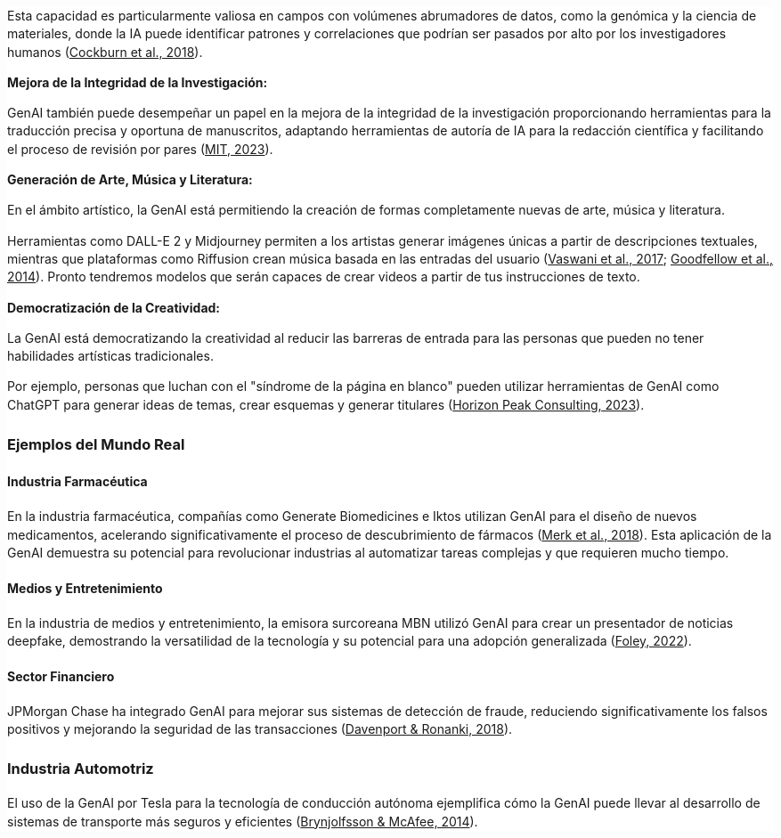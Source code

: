 Esta capacidad es particularmente valiosa en campos con volúmenes abrumadores de datos, como la genómica y la ciencia de materiales, donde la IA puede identificar patrones y correlaciones que podrían ser pasados por alto por los investigadores humanos ([Cockburn et al., 2018][44]).

**Mejora de la Integridad de la Investigación:**

GenAI también puede desempeñar un papel en la mejora de la integridad de la investigación proporcionando herramientas para la traducción precisa y oportuna de manuscritos, adaptando herramientas de autoría de IA para la redacción científica y facilitando el proceso de revisión por pares ([MIT, 2023][45]).

**Generación de Arte, Música y Literatura:**

En el ámbito artístico, la GenAI está permitiendo la creación de formas completamente nuevas de arte, música y literatura.

Herramientas como DALL-E 2 y Midjourney permiten a los artistas generar imágenes únicas a partir de descripciones textuales, mientras que plataformas como Riffusion crean música basada en las entradas del usuario ([Vaswani et al., 2017][46]; [Goodfellow et al., 2014][47]). Pronto tendremos modelos que serán capaces de crear videos a partir de tus instrucciones de texto.

**Democratización de la Creatividad:**

La GenAI está democratizando la creatividad al reducir las barreras de entrada para las personas que pueden no tener habilidades artísticas tradicionales.

Por ejemplo, personas que luchan con el "síndrome de la página en blanco" pueden utilizar herramientas de GenAI como ChatGPT para generar ideas de temas, crear esquemas y generar titulares ([Horizon Peak Consulting, 2023][48]).

### Ejemplos del Mundo Real

#### Industria Farmacéutica

En la industria farmacéutica, compañías como Generate Biomedicines e Iktos utilizan GenAI para el diseño de nuevos medicamentos, acelerando significativamente el proceso de descubrimiento de fármacos ([Merk et al., 2018][49]). Esta aplicación de la GenAI demuestra su potencial para revolucionar industrias al automatizar tareas complejas y que requieren mucho tiempo.

#### Medios y Entretenimiento

En la industria de medios y entretenimiento, la emisora surcoreana MBN utilizó GenAI para crear un presentador de noticias deepfake, demostrando la versatilidad de la tecnología y su potencial para una adopción generalizada ([Foley, 2022][50]).

#### Sector Financiero

JPMorgan Chase ha integrado GenAI para mejorar sus sistemas de detección de fraude, reduciendo significativamente los falsos positivos y mejorando la seguridad de las transacciones ([Davenport & Ronanki, 2018][51]).

### Industria Automotriz

El uso de la GenAI por Tesla para la tecnología de conducción autónoma ejemplifica cómo la GenAI puede llevar al desarrollo de sistemas de transporte más seguros y eficientes ([Brynjolfsson & McAfee, 2014][52]).


[1]: https://ideas.repec.org/a/eee/jbrese/v175y2024ics0148296324000468.html
[2]: https://www.gartner.com/en/articles/beyond-chatgpt-the-future-of-generative-ai-for-enterprises
[3]: https://www.gartner.com/en/articles/beyond-chatgpt-the-future-of-generative-ai-for-enterprises
[4]: https://www.gartner.com/en/articles/beyond-chatgpt-the-future-of-generative-ai-for-enterprises
[5]: #heading-chapter-1-genai-and-innovation-types
[6]: #heading-chapter-2-genai-dominant-designs-and-technology-evolution
[7]: #heading-chapter-3-scientific-and-artistic-creativity-and-genai-enabled-innovations
[8]: #heading-chapter-4-genai-and-new-product-development
[9]: #heading-chapter-5-genai-agency-and-ecosystems
[10]: #heading-chapter-6-ethical-use-of-genai
[11]: #heading-chapter-7-organizational-design-and-boundaries-for-genai-enabled-innovation
[12]: https://research.ibm.com/blog/what-is-generative-AI
[13]: https://www.nature.com/articles/s42004-018-0068-1
[14]: https://www.ibm.com/blogs/research/2022/01/synthetic-data/
[15]: https://www.foley.com/insights/publications/2024/06/how-should-businesses-implement-artificial-intelligence-tools-legally
[16]: https://www.ibm.com/blogs/research/2022/01/synthetic-data/
[17]: https://www.semanticscholar.org/paper/The-Adoption-of-Radical-and-Incremental-An-Analysis-Dewar-Dutton/aaedcb07aa9cc19620d9adb9fb85939bce71b7cb
[18]: https://www.microsoft.com/en-us/research/project/generative-chemistry/
[19]: https://www.simon-kucher.com/en/insights/how-chatgpt-can-transform-your-marketing-strategy
[20]: https://en.wikipedia.org/wiki/Dominant_design
[21]: https://www.hbs.edu/faculty/Pages/item.aspx?num=3391
[22]: https://en.wikipedia.org/wiki/Generative_adversarial_network
[23]: https://proceedings.neurips.cc/paper_files/paper/2017/file/3f5ee243547dee91fbd053c1c4a845aa-Paper.pdf
[24]: https://arxiv.org/abs/1406.2661
[25]: https://www.reuters.com/technology/chatgpt-sets-record-fastest-growing-user-base-analyst-note-2023-02-01/
[26]: https://www.theguardian.com/technology/2023/feb/02/chatgpt-100-million-users-open-ai-fastest-growing-app
[27]: https://en.wikipedia.org/wiki/Technology_lifecycle
[28]: https://www.gartner.com/en/articles/beyond-chatgpt-the-future-of-generative-ai-for-enterprises
[29]: https://proceedings.neurips.cc/paper_files/paper/2017/file/3f5ee243547dee91fbd053c1c4a845aa-Paper.pdf
[30]: https://www.calls9.com/blogs/8-generative-ai-use-case-in-healthcare
[31]: https://saxon.ai/blogs/9-innovative-use-cases-of-generative-ai-in-healthcare/
[32]: https://www.mckinsey.com/industries/healthcare/our-insights/tackling-healthcares-biggest-burdens-with-generative-ai
[33]: https://www.armadainternational.com/2023/10/why-the-military-needs-generative-ai/
[34]: https://vantiq.com/real-time-generative-ai-military/
[35]: https://www.calls9.com/blogs/8-generative-ai-use-case-in-healthcare
[36]: https://www.nextgov.com/ideas/2024/04/4-ways-generative-ai-will-improve-federal-government/396017/
[37]: https://www.pecan.ai/blog/top-6-genai-use-cases/
[38]: https://www.scirp.org/reference/referencespapers?referenceid=3166319
[39]: https://www.hbs.edu/ris/Publication%2520Files/12-096.pdf
[40]: https://www.shma.co.uk/our-thoughts/administration-analysis-2023/
[41]: https://www.scribd.com/document/391799571/Guilford-1967
[42]: https://www.microsoft.com/en-us/research/project/generative-chemistry/
[43]: https://midas.umich.edu/ai-in-research/
[44]: https://www.nber.org/papers/w24449
[45]: https://news.mit.edu/2023/ai-research-integrity-0323
[46]: https://arxiv.org/abs/1706.03762
[47]: https://arxiv.org/abs/1406.2661
[48]: https://www.horizonpeakconsulting.com/ai-writing-tools/
[49]: https://pubs.acs.org/doi/10.1021/acs.jmedchem.7b01449
[50]: https://www.theverge.com/2022/11/10/23451556/south-korea-deepfake-news-anchor-mbn
[51]: https://hbr.org/2018/01/artificial-intelligence-for-the-real-world
[52]: https://www.foreignaffairs.com/articles/united-states/2014-07-01/innovation-competition
[53]: https://www.ibm.com/cloud/blog/github-copilot
[54]: https://digitalskillsjobs.europa.eu/en/latest/news/github-copilot-ai-powered-coding-assistant
[55]: https://www.researchgate.net/publication/379400704_Does_Human_Creativity_Matter_in_the_Age_of_Generative_AI
[56]: https://psycnet.apa.org/doi/10.1037/0022-3514.45.2.357
[57]: https://www.tandfonline.com/doi/abs/10.1080/10400419.2021.1886585
[58]: https://www.mckinsey.com/capabilities/quantumblack/our-insights/the-state-of-ai-in-2022-and-a-half-decade-in-review
[59]: https://www.fashioninnovationagency.com
[60]: https://dl.acm.org/doi/10.1145/3287560.3287584
[61]: https://research.ibm.com/blog/ai-discovery-with-limited-data
[62]: https://www.wwnorton.com/books/9780393239355
[63]: https://innovationstarter.bg/wp-content/uploads/2022/11/nelson-and-winter-1977.pdf
[64]: https://ppl-ai-file-upload.s3.amazonaws.com/web/direct-files/15359851/31fe728c-70bb-4266-99d4-b409ae5617a2/1-s2.0-S0148296324000468-main.pdf
[65]: https://ppl-ai-file-upload.s3.amazonaws.com/web/direct-files/15359851/31fe728c-70bb-4266-99d4-b409ae5617a2/1-s2.0-S0148296324000468-main.pdf
[66]: https://ppl-ai-file-upload.s3.amazonaws.com/web/direct-files/15359851/31fe728c-70bb-4266-99d4-b409ae5617a2/1-s2.0-S0148296324000468-main.pdf
[67]: https://link.springer.com/article/10.1007/s11023-020-09548-1
[68]: https://www.nber.org/papers/w24449
[69]: https://calypsoai.com/ethical-considerations-in-generative-ai-deployment/
[70]: https://calypsoai.com/ethical-considerations-in-generative-ai-deployment/
[71]: https://arxiv.org/abs/2302.06590
[72]: https://www.intuition.com/ai-ethics-what-are-its-key-principles/
[73]: https://www.ncbi.nlm.nih.gov/pmc/articles/PMC10955400/
[74]: https://thenewstack.io/how-generative-ai-coding-assistants-increase-developer-velocity/
[75]: https://community.aws/content/2e3UKxemiCcbpiivcBOAfE3RZyt/how-good-are-ai-companions-it-depends?lang=en
[76]: https://www.intuition.com/ai-ethics-what-are-its-key-principles/
[77]: https://www.acm.org/binaries/content/assets/public-policy/ustpc-approved-generative-ai-principles
[78]: https://www.ncbi.nlm.nih.gov/pmc/articles/PMC10955400/
[79]: https://calypsoai.com/ethical-considerations-in-generative-ai-deployment/
[80]: https://www.acm.org/binaries/content/assets/public-policy/ustpc-approved-generative-ai-principles
[81]: https://www.linkedin.com/pulse/challenges-auditing-generative-ai-mr-ashley-moore
[82]: https://pdf.sciencedirectassets.com/271680/1-s2.0-S0148296324X00028/1-s2.0-S0148296324000468/main.pdf?X-Amz-Security-Token=IQoJb3JpZ2luX2VjEJf%2F%2F%2F%2F%2F%2F%2F%2F%2F%2FwEaCXVzLWVhc3QtMSJGMEQCIFm2JZVbd373xyUbcy9cjEJdkqHPv6fN3ZalJMLPjYvlAiBpvvf7ROrdgq5ez7%2FqUuYWKuSBij5LX2eMkV38fCgscyqzBQhAEAUaDDA1OTAwMzU0Njg2NSIMCwv5pE7%2BDDVl57YLKpAFUzxfHc9VQ%2BWnTVCSoF%2Bi0Vj%2BnheSG8qlaqa2xdlHaaOf65yC7ygTtL3P58CiNsdEaFpvwoDgYgtC3jGcnKtu73hIXZmUFiq2FRnBGiQxc5axAU78W5WvOtaSvMUxoxkn2kkvljtmqs7ObaBgXhheD0tEYA2tXibqRtq%2FiJ2khG8gk3ll9%2Bed3M5QR8lcKDz05CVY2WURILQc1t1IFEW2mYQka1Dp66iCW0aw9fMDpQVcstA8fsgCoumeVTdXcelofUNx8DGrZAbKd43xbuM1CChUCBI%2FzSd8POzuudee9cSz1Z8%2Bq3wWP512mF10pf1JyM7TBCScQ0EX%2FfSD74Bqc3bWbsCzbcMrv3ca7I1cO9EGmMXNSdMVbYOK8%2FS0%2F6CUMgliJWqxywKc22DJ2JMaKGSCQ%2B7%2FPW6688EttNtqRJreOuEaAtT1gG5xyrDeDu8XAmxUIbaL7MzN0%2FrkBsk95M7TXZba0CMY1c5zd6j2FkP7eyC6o1Hxz2dI9oHVtYop6Hy4vibcNRsDdGglk1VXfnCPYZAqZOSrkFzOemysivWX8C30UQb5jYJMrduVw9bfXweEoHMFo0w0UKuFgdSFyVTBjIlk3lYgeE66lhYZ4mGEge%2Ba6qpNv%2BvndXykKaHS46a937v8p4tbsdrwNnIWXmXlcv88K6iD%2BoS5myr96VvZa%2Ba1o%2FD7y8j3dBWYX4V%2BDAeXARMFavQyG3YYvC9pCf%2Bq4YmY%2F%2FyXHdon%2Bfph02u%2FhDMmejfqCy6W%2F2rc34gWQ5baPoroL%2FmvTYk3onOGjp5Sk4Sf0y0evM%2BVBJYs6EUxUuWkltaq4sY%2F%2BoxG%2FxPZDGfW9NHuaoDkOTnbpvih2cUXg9BzI4iXnn9cn8VohKAw%2F6bPswY6sgFcwP3P0%2Fo29tA8mO9frTDHOEqJ6i0U0tLtP%2BkXGUKgWZCuS8AHWN93K2VKLXNyQqegNI1MtaqFrc9Ifp9iLJopfwcKC4J7T3FtLRsrWgXaQj0NNhB8JigotESe3ld7sc5nXz3d9lB%2BL5qQOsULZj46Tf8oYwqFnlN%2BopuK1ocIZdy4iMND993Wpb8wWfu5pc8ilDA6Bl9BfPa2n4NwzIRHz5uUBj%2BPgi27%2FmH%2BvscsGp7a&X-Amz-Algorithm=AWS4-HMAC-SHA256&X-Amz-Date=20240620T073915Z&X-Amz-SignedHeaders=host&X-Amz-Expires=300&X-Amz-Credential=ASIAQ3PHCVTYRDZMBYFN%2F20240620%2Fus-east-1%2Fs3%2Faws4_request&X-Amz-Signature=7b6f8aad41cdf8e9a8e3642b1afbca144d57b9b1f2e9641b05b3093c4e087016&hash=7d29f3183acce3a6d773d71c1725048004f9283e76f662fa71928febbf293ec6&host=68042c943591013ac2b2430a89b270f6af2c76d8dfd086a07176afe7c76c2c61&pii=S0148296324000468&tid=spdf-43a79c82-cb59-42d9-be60-abaf3a6eb077&sid=863c344f1ef6794e130986b92e5a9a65b3b5gxrqb&type